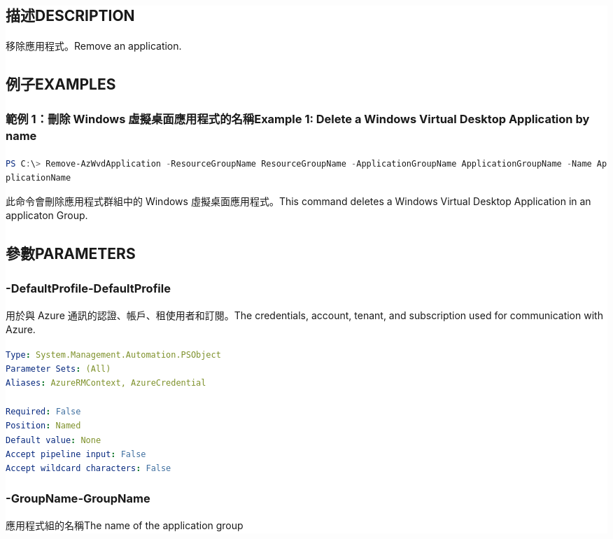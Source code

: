 ## <span data-ttu-id="aefa5-107">描述</span><span class="sxs-lookup"><span data-stu-id="aefa5-107">DESCRIPTION</span></span>
<span data-ttu-id="aefa5-108">移除應用程式。</span><span class="sxs-lookup"><span data-stu-id="aefa5-108">Remove an application.</span></span>

## <span data-ttu-id="aefa5-109">例子</span><span class="sxs-lookup"><span data-stu-id="aefa5-109">EXAMPLES</span></span>

### <span data-ttu-id="aefa5-110">範例 1：刪除 Windows 虛擬桌面應用程式的名稱</span><span class="sxs-lookup"><span data-stu-id="aefa5-110">Example 1: Delete a Windows Virtual Desktop Application by name</span></span>
```powershell
PS C:\> Remove-AzWvdApplication -ResourceGroupName ResourceGroupName -ApplicationGroupName ApplicationGroupName -Name ApplicationName
```

<span data-ttu-id="aefa5-111">此命令會刪除應用程式群組中的 Windows 虛擬桌面應用程式。</span><span class="sxs-lookup"><span data-stu-id="aefa5-111">This command deletes a Windows Virtual Desktop Application in an applicaton Group.</span></span>

## <span data-ttu-id="aefa5-112">參數</span><span class="sxs-lookup"><span data-stu-id="aefa5-112">PARAMETERS</span></span>

### <span data-ttu-id="aefa5-113">-DefaultProfile</span><span class="sxs-lookup"><span data-stu-id="aefa5-113">-DefaultProfile</span></span>
<span data-ttu-id="aefa5-114">用於與 Azure 通訊的認證、帳戶、租使用者和訂閱。</span><span class="sxs-lookup"><span data-stu-id="aefa5-114">The credentials, account, tenant, and subscription used for communication with Azure.</span></span>

```yaml
Type: System.Management.Automation.PSObject
Parameter Sets: (All)
Aliases: AzureRMContext, AzureCredential

Required: False
Position: Named
Default value: None
Accept pipeline input: False
Accept wildcard characters: False
```

### <span data-ttu-id="aefa5-115">-GroupName</span><span class="sxs-lookup"><span data-stu-id="aefa5-115">-GroupName</span></span>
<span data-ttu-id="aefa5-116">應用程式組的名稱</span><span class="sxs-lookup"><span data-stu-id="aefa5-116">The name of the application group</span></span>
